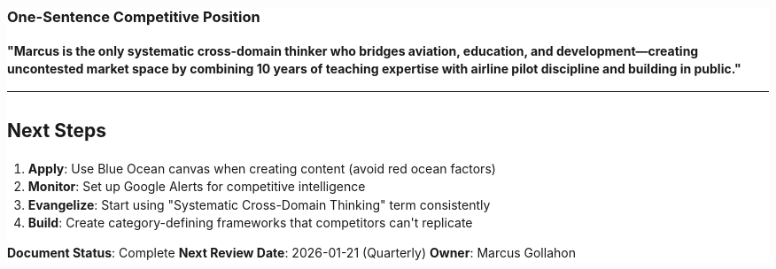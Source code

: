 ### One-Sentence Competitive Position

**"Marcus is the only systematic cross-domain thinker who bridges aviation, education, and development—creating uncontested market space by combining 10 years of teaching expertise with airline pilot discipline and building in public."**

---

## Next Steps

1. **Apply**: Use Blue Ocean canvas when creating content (avoid red ocean factors)
2. **Monitor**: Set up Google Alerts for competitive intelligence
3. **Evangelize**: Start using "Systematic Cross-Domain Thinking" term consistently
4. **Build**: Create category-defining frameworks that competitors can't replicate

**Document Status**: Complete
**Next Review Date**: 2026-01-21 (Quarterly)
**Owner**: Marcus Gollahon
